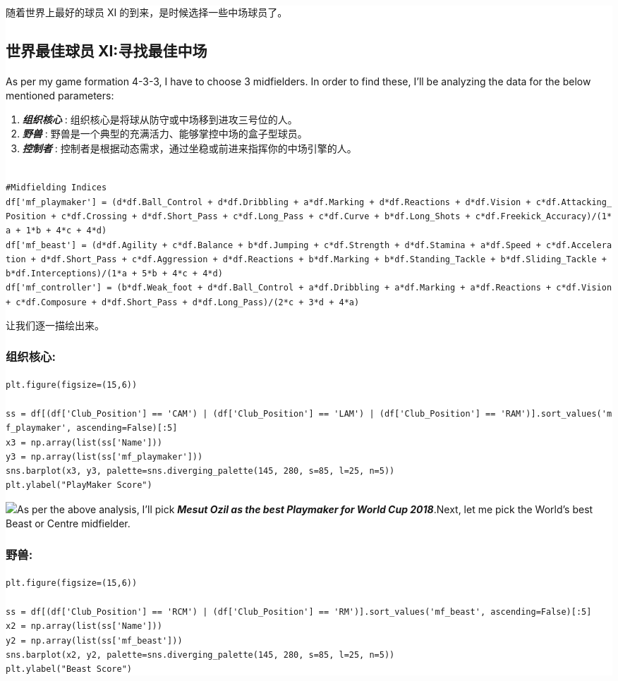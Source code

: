 随着世界上最好的球员 XI 的到来，是时候选择一些中场球员了。

## **世界最佳球员 XI:寻找最佳中场**

As per my game formation 4-3-3, I have to choose 3 midfielders. In order to find these, I’ll be analyzing the data for the below mentioned parameters:

1.  ***组织核心*** : 组织核心是将球从防守或中场移到进攻三号位的人。
2.  ***野兽*** : 野兽是一个典型的充满活力、能够掌控中场的盒子型球员。
3.  ***控制者*** : 控制者是根据动态需求，通过坐稳或前进来指挥你的中场引擎的人。

```

#Midfielding Indices
df['mf_playmaker'] = (d*df.Ball_Control + d*df.Dribbling + a*df.Marking + d*df.Reactions + d*df.Vision + c*df.Attacking_Position + c*df.Crossing + d*df.Short_Pass + c*df.Long_Pass + c*df.Curve + b*df.Long_Shots + c*df.Freekick_Accuracy)/(1*a + 1*b + 4*c + 4*d)
df['mf_beast'] = (d*df.Agility + c*df.Balance + b*df.Jumping + c*df.Strength + d*df.Stamina + a*df.Speed + c*df.Acceleration + d*df.Short_Pass + c*df.Aggression + d*df.Reactions + b*df.Marking + b*df.Standing_Tackle + b*df.Sliding_Tackle + b*df.Interceptions)/(1*a + 5*b + 4*c + 4*d)
df['mf_controller'] = (b*df.Weak_foot + d*df.Ball_Control + a*df.Dribbling + a*df.Marking + a*df.Reactions + c*df.Vision + c*df.Composure + d*df.Short_Pass + d*df.Long_Pass)/(2*c + 3*d + 4*a)

```

让我们逐一描绘出来。

### **组织核心:**

```
plt.figure(figsize=(15,6))

ss = df[(df['Club_Position'] == 'CAM') | (df['Club_Position'] == 'LAM') | (df['Club_Position'] == 'RAM')].sort_values('mf_playmaker', ascending=False)[:5]
x3 = np.array(list(ss['Name']))
y3 = np.array(list(ss['mf_playmaker']))
sns.barplot(x3, y3, palette=sns.diverging_palette(145, 280, s=85, l=25, n=5))
plt.ylabel("PlayMaker Score")

```

![](../Images/18580394c4fc0d56102909afc892b7c9.png)As per the above analysis, I’ll pick ***Mesut Ozil as the best Playmaker for World Cup 2018***.Next, let me pick the World’s best Beast or Centre midfielder.

### **野兽:**

```
plt.figure(figsize=(15,6))

ss = df[(df['Club_Position'] == 'RCM') | (df['Club_Position'] == 'RM')].sort_values('mf_beast', ascending=False)[:5]
x2 = np.array(list(ss['Name']))
y2 = np.array(list(ss['mf_beast']))
sns.barplot(x2, y2, palette=sns.diverging_palette(145, 280, s=85, l=25, n=5))
plt.ylabel("Beast Score")

```
